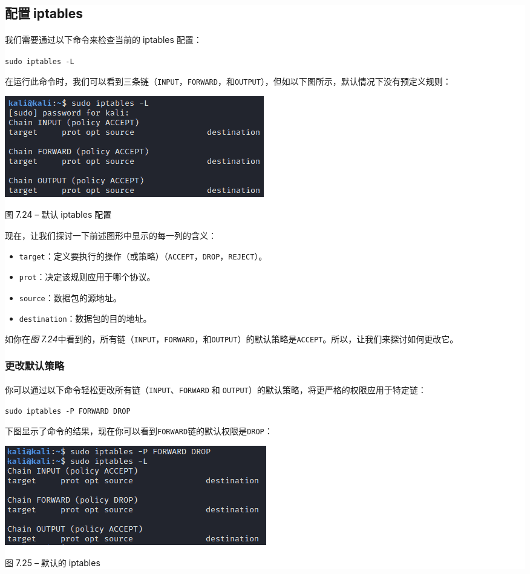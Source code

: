 ## 配置 iptables

我们需要通过以下命令来检查当前的 iptables 配置：

```
sudo iptables -L
```

在运行此命令时，我们可以看到三条链（`INPUT`，`FORWARD`，和`OUTPUT`），但如以下图所示，默认情况下没有预定义规则：

![图 7.24 – 默认 iptables 配置](img/Figure_7.24_B16290.jpg)

图 7.24 – 默认 iptables 配置

现在，让我们探讨一下前述图形中显示的每一列的含义：

+   `target`：定义要执行的操作（或策略）（`ACCEPT`，`DROP`，`REJECT`）。

+   `prot`：决定该规则应用于哪个协议。

+   `source`：数据包的源地址。

+   `destination`：数据包的目的地址。

如你在*图 7.24*中看到的，所有链（`INPUT`，`FORWARD`，和`OUTPUT`）的默认策略是`ACCEPT`。所以，让我们来探讨如何更改它。

### 更改默认策略

你可以通过以下命令轻松更改所有链（`INPUT`、`FORWARD` 和 `OUTPUT`）的默认策略，将更严格的权限应用于特定链：

```
sudo iptables -P FORWARD DROP
```

下图显示了命令的结果，现在你可以看到`FORWARD`链的默认权限是`DROP`：

![图 7.25 – 默认的 iptables](img/Figure_7.25_B16290.jpg)

图 7.25 – 默认的 iptables
